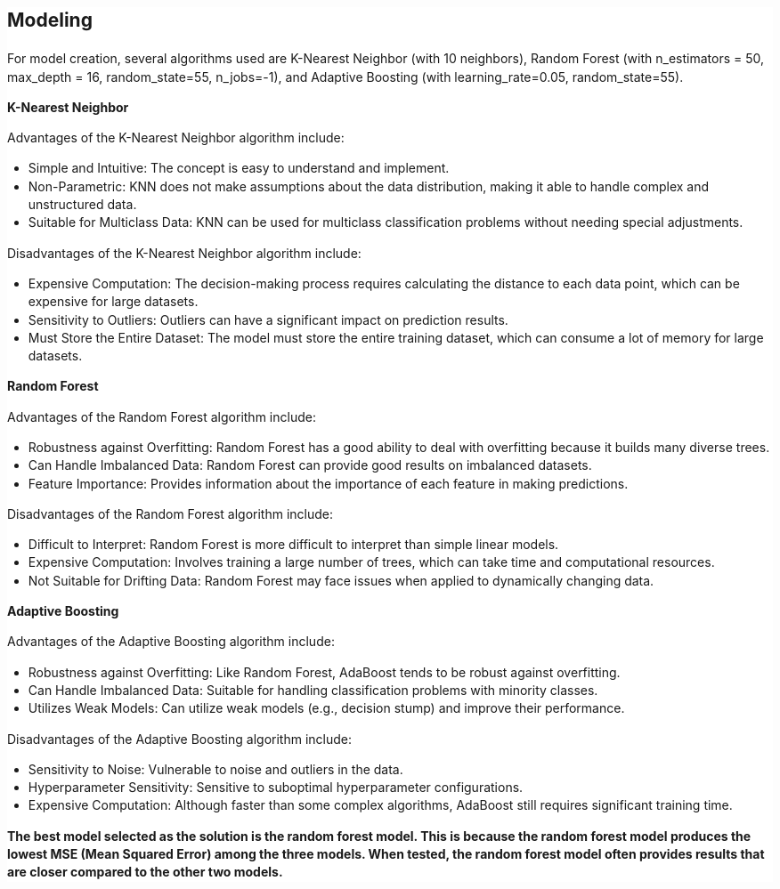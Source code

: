 ## Modeling
For model creation, several algorithms used are K-Nearest Neighbor (with 10 neighbors), Random Forest (with n_estimators = 50, max_depth = 16, random_state=55, n_jobs=-1), and Adaptive Boosting (with learning_rate=0.05, random_state=55).

**K-Nearest Neighbor**

Advantages of the K-Nearest Neighbor algorithm include:
- Simple and Intuitive: The concept is easy to understand and implement.
- Non-Parametric: KNN does not make assumptions about the data distribution, making it able to handle complex and unstructured data.
- Suitable for Multiclass Data: KNN can be used for multiclass classification problems without needing special adjustments.

Disadvantages of the K-Nearest Neighbor algorithm include:
- Expensive Computation: The decision-making process requires calculating the distance to each data point, which can be expensive for large datasets.
- Sensitivity to Outliers: Outliers can have a significant impact on prediction results.
- Must Store the Entire Dataset: The model must store the entire training dataset, which can consume a lot of memory for large datasets.

**Random Forest**

Advantages of the Random Forest algorithm include:
- Robustness against Overfitting: Random Forest has a good ability to deal with overfitting because it builds many diverse trees.
- Can Handle Imbalanced Data: Random Forest can provide good results on imbalanced datasets.
- Feature Importance: Provides information about the importance of each feature in making predictions.

Disadvantages of the Random Forest algorithm include:
- Difficult to Interpret: Random Forest is more difficult to interpret than simple linear models.
- Expensive Computation: Involves training a large number of trees, which can take time and computational resources.
- Not Suitable for Drifting Data: Random Forest may face issues when applied to dynamically changing data.

**Adaptive Boosting**

Advantages of the Adaptive Boosting algorithm include:
- Robustness against Overfitting: Like Random Forest, AdaBoost tends to be robust against overfitting.
- Can Handle Imbalanced Data: Suitable for handling classification problems with minority classes.
- Utilizes Weak Models: Can utilize weak models (e.g., decision stump) and improve their performance.

Disadvantages of the Adaptive Boosting algorithm include:
- Sensitivity to Noise: Vulnerable to noise and outliers in the data.
- Hyperparameter Sensitivity: Sensitive to suboptimal hyperparameter configurations.
- Expensive Computation: Although faster than some complex algorithms, AdaBoost still requires significant training time.

**The best model selected as the solution is the random forest model. This is because the random forest model produces the lowest MSE (Mean Squared Error) among the three models. 
When tested, the random forest model often provides results that are closer compared to the other two models.**
